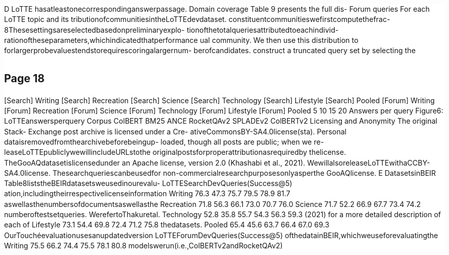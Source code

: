 D LoTTE
hasatleastonecorrespondinganswerpassage.
Domain coverage Table 9 presents the full dis-
Forum queries For each LoTTE topic and its
tributionofcommunitiesintheLoTTEdevdataset.
constituentcommunitieswefirstcomputethefrac-
8Thesesettingsareselectedbasedonpreliminaryexplo- tionofthetotalqueriesattributedtoeachindivid-
rationoftheseparameters,whichindicatedthatperformance
ual community. We then use this distribution to
forlargerprobevaluestendstorequirescoringalargernum-
berofcandidates. construct a truncated query set by selecting the

## Page 18

[Search] Writing
[Search] Recreation
[Search] Science
[Search] Technology
[Search] Lifestyle
[Search] Pooled
[Forum] Writing
[Forum] Recreation
[Forum] Science
[Forum] Technology
[Forum] Lifestyle
[Forum] Pooled
5 10 15 20
Answers per query
Figure6: LoTTEanswersperquery
Corpus
ColBERT
BM25 ANCE
RocketQAv2 SPLADEv2 ColBERTv2
Licensing and Anonymity The original Stack-
Exchange post archive is licensed under a Cre-
ativeCommonsBY-SA4.0license(sta). Personal
dataisremovedfromthearchivebeforebeingup-
loaded, though all posts are public; when we re-
leaseLoTTEpubliclywewillincludeURLstothe
originalpostsforproperattributionasrequiredby
thelicense. TheGooAQdatasetislicensedunder
an Apache license, version 2.0 (Khashabi et al.,
2021). WewillalsoreleaseLoTTEwithaCCBY-
SA4.0license. Thesearchqueriescanbeusedfor
non-commercialresearchpurposesonlyasperthe
GooAQlicense.
E DatasetsinBEIR
Table8liststheBEIRdatasetsweusedinourevalu-
LoTTESearchDevQueries(Success@5)
ation,includingtheirrespectivelicenseinformation
Writing 76.3 47.3 75.7 79.5 78.9 81.7
aswellasthenumbersofdocumentsaswellasthe
Recreation 71.8 56.3 66.1 73.0 70.7 76.0
Science 71.7 52.2 66.9 67.7 73.4 74.2 numberoftestsetqueries. WerefertoThakuretal.
Technology 52.8 35.8 55.7 54.3 56.3 59.3 (2021) for a more detailed description of each of
Lifestyle 73.1 54.4 69.8 72.4 71.2 75.8
thedatasets.
Pooled 65.4 45.6 63.7 66.4 67.0 69.3
OurTouchéevaluationusesanupdatedversion
LoTTEForumDevQueries(Success@5)
ofthedatainBEIR,whichweuseforevaluatingthe
Writing 75.5 66.2 74.4 75.5 78.1 80.8
modelswerun(i.e.,ColBERTv2andRocketQAv2)
